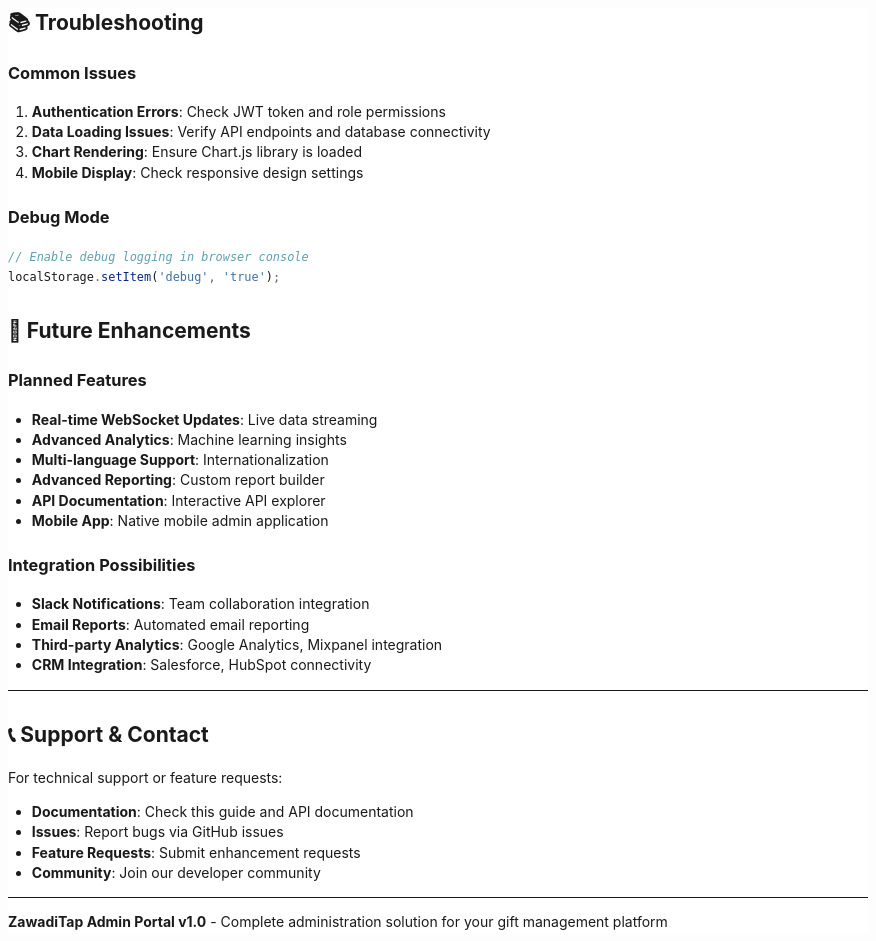 ## 📚 **Troubleshooting**

### **Common Issues**
1. **Authentication Errors**: Check JWT token and role permissions
2. **Data Loading Issues**: Verify API endpoints and database connectivity
3. **Chart Rendering**: Ensure Chart.js library is loaded
4. **Mobile Display**: Check responsive design settings

### **Debug Mode**
```javascript
// Enable debug logging in browser console
localStorage.setItem('debug', 'true');
```

## 🎯 **Future Enhancements**

### **Planned Features**
- **Real-time WebSocket Updates**: Live data streaming
- **Advanced Analytics**: Machine learning insights
- **Multi-language Support**: Internationalization
- **Advanced Reporting**: Custom report builder
- **API Documentation**: Interactive API explorer
- **Mobile App**: Native mobile admin application

### **Integration Possibilities**
- **Slack Notifications**: Team collaboration integration
- **Email Reports**: Automated email reporting
- **Third-party Analytics**: Google Analytics, Mixpanel integration
- **CRM Integration**: Salesforce, HubSpot connectivity

---

## 📞 **Support & Contact**

For technical support or feature requests:
- **Documentation**: Check this guide and API documentation
- **Issues**: Report bugs via GitHub issues
- **Feature Requests**: Submit enhancement requests
- **Community**: Join our developer community

---

**ZawadiTap Admin Portal v1.0** - Complete administration solution for your gift management platform
